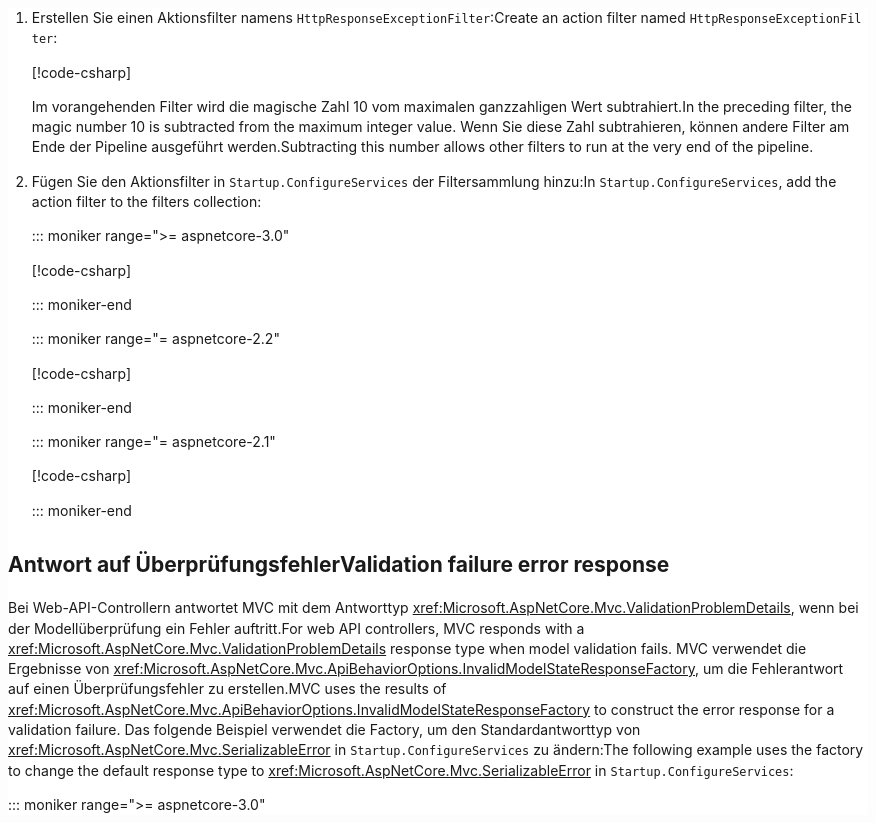 1. <span data-ttu-id="45b0d-142">Erstellen Sie einen Aktionsfilter namens `HttpResponseExceptionFilter`:</span><span class="sxs-lookup"><span data-stu-id="45b0d-142">Create an action filter named `HttpResponseExceptionFilter`:</span></span>

    [!code-csharp[](handle-errors/samples/3.x/Filters/HttpResponseExceptionFilter.cs?name=snippet_HttpResponseExceptionFilter)]

    <span data-ttu-id="45b0d-143">Im vorangehenden Filter wird die magische Zahl 10 vom maximalen ganzzahligen Wert subtrahiert.</span><span class="sxs-lookup"><span data-stu-id="45b0d-143">In the preceding filter, the magic number 10 is subtracted from the maximum integer value.</span></span> <span data-ttu-id="45b0d-144">Wenn Sie diese Zahl subtrahieren, können andere Filter am Ende der Pipeline ausgeführt werden.</span><span class="sxs-lookup"><span data-stu-id="45b0d-144">Subtracting this number allows other filters to run at the very end of the pipeline.</span></span>

1. <span data-ttu-id="45b0d-145">Fügen Sie den Aktionsfilter in `Startup.ConfigureServices` der Filtersammlung hinzu:</span><span class="sxs-lookup"><span data-stu-id="45b0d-145">In `Startup.ConfigureServices`, add the action filter to the filters collection:</span></span>

    ::: moniker range=">= aspnetcore-3.0"

    [!code-csharp[](handle-errors/samples/3.x/Startup.cs?name=snippet_AddExceptionFilter)]

    ::: moniker-end

    ::: moniker range="= aspnetcore-2.2"
    
    [!code-csharp[](handle-errors/samples/2.x/2.2/Startup.cs?name=snippet_AddExceptionFilter)]

    ::: moniker-end

    ::: moniker range="= aspnetcore-2.1"

    [!code-csharp[](handle-errors/samples/2.x/2.1/Startup.cs?name=snippet_AddExceptionFilter)]

    ::: moniker-end

## <a name="validation-failure-error-response"></a><span data-ttu-id="45b0d-146">Antwort auf Überprüfungsfehler</span><span class="sxs-lookup"><span data-stu-id="45b0d-146">Validation failure error response</span></span>

<span data-ttu-id="45b0d-147">Bei Web-API-Controllern antwortet MVC mit dem Antworttyp <xref:Microsoft.AspNetCore.Mvc.ValidationProblemDetails>, wenn bei der Modellüberprüfung ein Fehler auftritt.</span><span class="sxs-lookup"><span data-stu-id="45b0d-147">For web API controllers, MVC responds with a <xref:Microsoft.AspNetCore.Mvc.ValidationProblemDetails> response type when model validation fails.</span></span> <span data-ttu-id="45b0d-148">MVC verwendet die Ergebnisse von <xref:Microsoft.AspNetCore.Mvc.ApiBehaviorOptions.InvalidModelStateResponseFactory>, um die Fehlerantwort auf einen Überprüfungsfehler zu erstellen.</span><span class="sxs-lookup"><span data-stu-id="45b0d-148">MVC uses the results of <xref:Microsoft.AspNetCore.Mvc.ApiBehaviorOptions.InvalidModelStateResponseFactory> to construct the error response for a validation failure.</span></span> <span data-ttu-id="45b0d-149">Das folgende Beispiel verwendet die Factory, um den Standardantworttyp von <xref:Microsoft.AspNetCore.Mvc.SerializableError> in `Startup.ConfigureServices` zu ändern:</span><span class="sxs-lookup"><span data-stu-id="45b0d-149">The following example uses the factory to change the default response type to <xref:Microsoft.AspNetCore.Mvc.SerializableError> in `Startup.ConfigureServices`:</span></span>

::: moniker range=">= aspnetcore-3.0"
